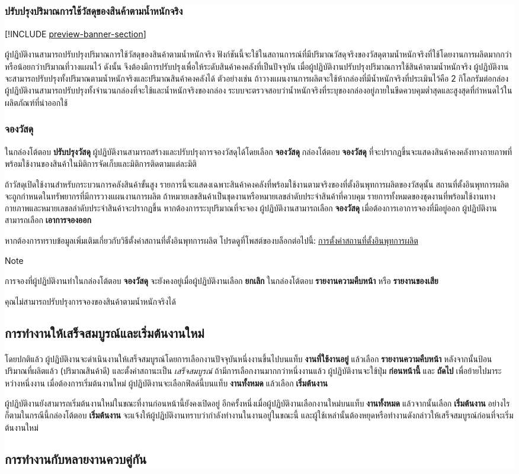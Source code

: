 ### <a name="adjust-material-consumption-for-catch-weight-items"></a>ปรับปรุงปริมาณการใช้วัสดุของสินค้าตามน้ำหนักจริง

[!INCLUDE [preview-banner-section](../../includes/preview-banner-section.md)]


ผู้ปฏิบัติงานสามารถปรับปรุงปริมาณการใช้วัสดุของสินค้าตามน้ำหนักจริง ฟังก์ชันนี้จะใช้ในสถานการณ์ที่มีปริมาณวัสดุจริงของวัสดุตามน้ำหนักจริงที่ใช้โดยงานการผลิตมากกว่าหรือน้อยกว่าปริมาณที่วางแผนไว้ ดังนั้น จึงต้องมีการปรับปรุงเพื่อให้ระดับสินค้าคงคลังที่เป็นปัจจุบัน เมื่อผู้ปฏิบัติงานปรับปรุงปริมาณการใช้สินค้าตามน้ำหนักจริง ผู้ปฏิบัติงานจะสามารถปรับปรุงทั้งปริมาณตามน้ำหนักจริงและปริมาณสินค้าคงคลังได้ ตัวอย่างเช่น ถ้าวางแผนงานการผลิตจะใช้ห้ากล่องที่มีน้ำหนักจริงที่ประเมินไว้คือ 2 กิโลกรัมต่อกล่อง ผู้ปฏิบัติงานสามารถปรับปรุงทั้งจํานวนกล่องที่จะใช้และน้ำหนักจริงของกล่อง ระบบจะตรวจสอบว่าน้ำหนักจริงที่ระบุของกล่องอยู่ภายในขีดควบคุมต่ำสุดและสูงสุดที่กําหนดไว้ในผลิตภัณฑ์ที่นำออกใช้

### <a name="reserve-materials"></a>จองวัสดุ

ในกล่องโต้ตอบ **ปรับปรุงวัสดุ** ผู้ปฏิบัติงานสามารถสร้างและปรับปรุงการจองวัสดุได้โดยเลือก **จองวัสดุ** กล่องโต้ตอบ **จองวัสดุ** ที่จะปรากฏขึ้นจะแสดงสินค้าคงคลังทางกายภาพที่พร้อมใช้งานของสินค้าในมิติการจัดเก็บและมิติการติดตามแต่ละมิติ

ถ้าวัสดุเปิดใช้งานสำหรับกระบวนการคลังสินค้าขั้นสูง รายการนี้จะแสดงเฉพาะสินค้าคงคลังที่พร้อมใช้งานตามจริงของที่ตั้งอินพุทการผลิตของวัสดุนั้น สถานที่ตั้งอินพุทการผลิตจะถูกกําหนดในทรัพยากรที่มีการวางแผนงานการผลิต ถ้าหมายเลขสินค้าเป็นชุดงานหรือหมายเลขลำดับประจำสินค้าที่ควบคุม รายการทั้งหมดของชุดงานที่พร้อมใช้งานทางกายภาพและหมายเลขลลำดับประจำสินค้าจะปรากฏขึ้น หากต้องการระบุปริมาณที่จะจอง ผู้ปฏิบัติงานสามารถเลือก **จองวัสดุ** เมื่อต้องการเอาการจองที่มีอยู่ออก ผู้ปฏิบัติงานสามารถเลือก **เอาการจองออก**

หากต้องการทราบข้อมูลเพิ่มเติมเกี่ยวกับวิธีตั้งค่าสถานที่ตั้งอินพุทการผลิต โปรดดูที่โพสต์ของบล็อกต่อไปนี้: [การตั้งค่าสถานที่ตั้งอินพุทการผลิต](/archive/blogs/axmfg/deliver-picked-materials-to-the-locations-where-the-materials-are-consumed-by-operations-in-production)

> [!NOTE]
> การจองที่ผู้ปฏิบัติงานทำในกล่องโต้ตอบ **จองวัสดุ** จะยังคงอยู่เมื่อผู้ปฏิบัติงานเลือก **ยกเลิก** ในกล่องโต้ตอบ **รายงานความคืบหน้า** หรือ **รายงานของเสีย**
>
> คุณไม่สามารถปรับปรุงการจองของสินค้าตามน้ำหนักจริงได้

## <a name="completing-a-job-and-starting-a-new-job"></a>การทำงานให้เสร็จสมบูรณ์และเริ่มต้นงานใหม่

โดยปกติแล้ว ผู้ปฏิบัติงานจะดำเนินงานให้เสร็จสมบูรณ์โดยการเลือกงานปัจจุบันหนึ่งงานขึ้นไปบนแท็บ **งานที่ใช้งานอยู่** แล้วเลือก **รายงานความคืบหน้า** หลังจากนั้นป้อนปริมาณที่ผลิตแล้ว (ปริมาณสินค้าดี) และตั้งค่าสถานะเป็น *เสร็จสมบูรณ์* ถ้ามีการเลือกงานมากกว่าหนึ่งงานแล้ว ผู้ปฏิบัติงานจะใช้ปุ่ม **ก่อนหน้านี้** และ **ถัดไป** เพื่อย้ายไปมาระหว่างหนึ่งงาน เมื่อต้องการเริ่มต้นงานใหม่ ผู้ปฏิบัติงานจะเลือกฟิลด์นี้บนแท็บ **งานทั้งหมด** แล้วเลือก **เริ่มต้นงาน**

ผู้ปฏิบัติงานยังสามารถเริ่มต้นงานใหม่ในขณะที่งานก่อนหน้านี้ยังคงเปิดอยู่ อีกครั้งหนึ่งเมื่อผู้ปฏิบัติงานเลือกงานใหม่บนแท็บ **งานทั้งหมด** แล้วจากนั้นเลือก **เริ่มต้นงาน** อย่างไรก็ตามในกรณีนี้กล่องโต้ตอบ **เริ่มต้นงาน** จะแจ้งให้ผู้ปฏิบัติงานทราบว่ากำลังทำงานในงานอยู่ในขณะนี้ และผู้ใช้เหล่านั้นต้องหยุดหรือทำงานดังกล่าวให้เสร็จสมบูรณ์ก่อนที่จะเริ่มต้นงานใหม่

## <a name="working-on-multiple-jobs-in-parallel"></a>การทำงานกับหลายงานควบคู่กัน
